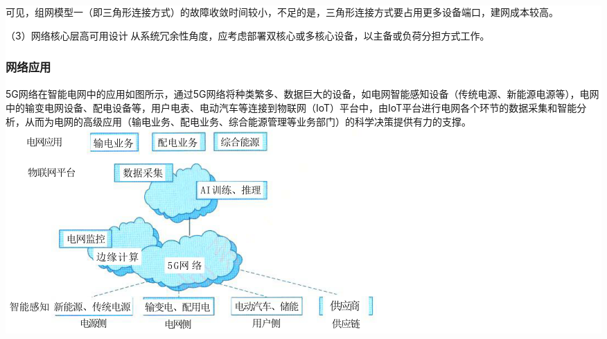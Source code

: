 可见，组网模型一（即三角形连接方式）的故障收敛时间较小，不足的是，三角形连接方式要占用更多设备端口，建网成本较高。 

（3）网络核心层高可用设计
从系统冗余性角度，应考虑部署双核心或多核心设备，以主备或负荷分担方式工作。 




### 网络应用

5G网络在智能电网中的应用如图所示，通过5G网络将种类繁多、数据巨大的设备，如电网智能感知设备（传统电源、新能源电源等），电网中的输变电网设备、配电设备等，用户电表、电动汽车等连接到物联网（IoT）平台中，由IoT平台进行电网各个环节的数据采集和智能分析，从而为电网的高级应用（输电业务、配电业务、综合能源管理等业务部门）的科学决策提供有力的支撑。 
![alt text](软件架构设计/63.png)



